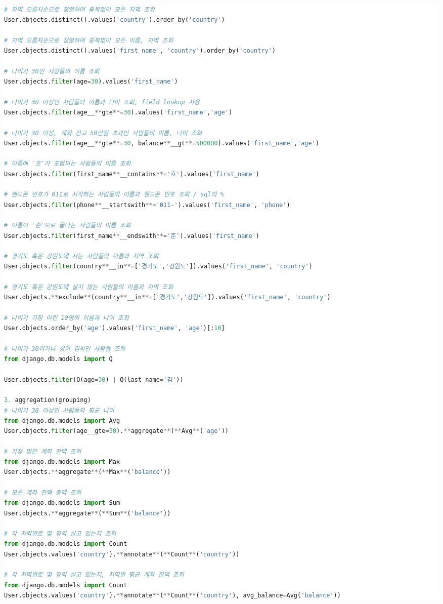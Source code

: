 ```python
# 지역 오름차순으로 정렬하여 중복없이 모든 지역 조회
User.objects.distinct().values('country').order_by('country')

# 지역 오름차순으로 정렬하여 중복없이 모든 이름, 지역 조회
User.objects.distinct().values('first_name', 'country').order_by('country')

# 나이가 30인 사람들의 이름 조회
User.objects.filter(age=30).values('first_name')

# 나이가 30 이상인 사람들의 이름과 나이 조회, field lookup 사용
User.objects.filter(age__**gte**=30).values('first_name','age')

# 나이가 30 이상, 계좌 잔고 50만원 초과인 사람들의 이름, 나이 조회
User.objects.filter(age__**gte**=30, balance**__gt**=500000).values('first_name','age')

# 이름에 '호'가 포함되는 사람들의 이름 조회
User.objects.filter(first_name**__contains**='호').values('first_name')

# 핸드폰 번호가 011로 시작하는 사람들의 이름과 핸드폰 번호 조회 / sql의 %
User.objects.filter(phone**__startswith**='011-').values('first_name', 'phone')

# 이름이 '준'으로 끝나는 사람들의 이름 조회
User.objects.filter(first_name**__endswith**='준').values('first_name')

# 경기도 혹은 강원도에 사는 사람들의 이름과 지역 조회
User.objects.filter(country**__in**=['경기도','강원도']).values('first_name', 'country')

# 경기도 혹은 강원도에 살지 않는 사람들의 이름과 지역 조회
User.objects.**exclude**(country**__in**=['경기도','강원도']).values('first_name', 'country')

# 나이가 가장 어린 10명의 이름과 나이 조회
User.objects.order_by('age').values('first_name', 'age')[:10]

# 나이가 30이거나 성이 김씨인 사람들 조회
from django.db.models import Q

User.objects.filter(Q(age=30) | Q(last_name='김'))

3. aggregation(grouping)
# 나이가 30 이상인 사람들의 평균 나이
from django.db.models import Avg
User.objects.filter(age__gte=30).**aggregate**(**Avg**('age'))

# 가장 많은 계좌 잔액 조회
from django.db.models import Max
User.objects.**aggregate**(**Max**('balance'))

# 모든 계좌 잔액 총액 조회
from django.db.models import Sum
User.objects.**aggregate**(**Sum**('balance'))

# 각 지역별로 몇 명씩 살고 있는지 조회
from django.db.models import Count
User.objects.values('country').**annotate**(**Count**('country'))

# 각 지역별로 몇 명씩 살고 있는지, 지역별 평균 계좌 잔액 조회
from django.db.models import Count
User.objects.values('country').**annotate**(**Count**('country'), avg_balance=Avg('balance'))
```
